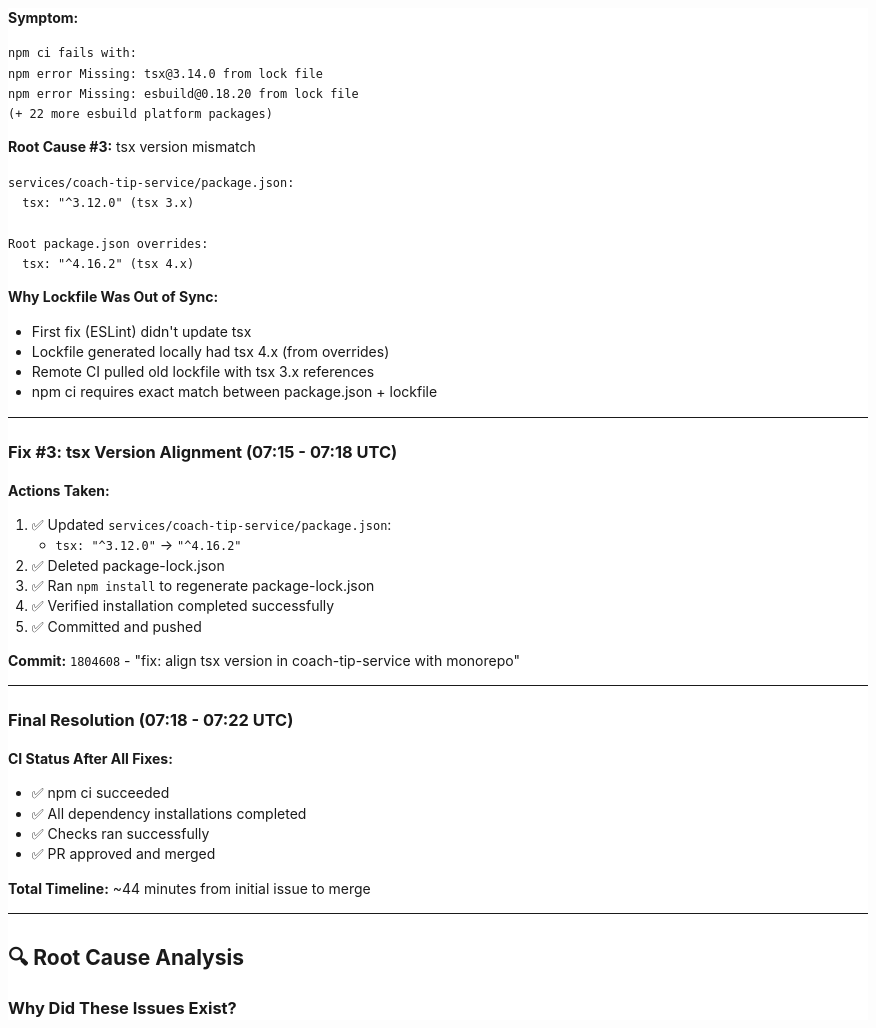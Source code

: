 **Symptom:**
```
npm ci fails with:
npm error Missing: tsx@3.14.0 from lock file
npm error Missing: esbuild@0.18.20 from lock file
(+ 22 more esbuild platform packages)
```

**Root Cause #3:** tsx version mismatch  
```
services/coach-tip-service/package.json:
  tsx: "^3.12.0" (tsx 3.x)
  
Root package.json overrides:
  tsx: "^4.16.2" (tsx 4.x)
```

**Why Lockfile Was Out of Sync:**
- First fix (ESLint) didn't update tsx
- Lockfile generated locally had tsx 4.x (from overrides)
- Remote CI pulled old lockfile with tsx 3.x references
- npm ci requires exact match between package.json + lockfile

---

### Fix #3: tsx Version Alignment (07:15 - 07:18 UTC)

**Actions Taken:**
1. ✅ Updated `services/coach-tip-service/package.json`:
   - `tsx: "^3.12.0"` → `"^4.16.2"`
2. ✅ Deleted package-lock.json
3. ✅ Ran `npm install` to regenerate package-lock.json
4. ✅ Verified installation completed successfully
5. ✅ Committed and pushed

**Commit:** `1804608` - "fix: align tsx version in coach-tip-service with monorepo"

---

### Final Resolution (07:18 - 07:22 UTC)

**CI Status After All Fixes:**
- ✅ npm ci succeeded
- ✅ All dependency installations completed
- ✅ Checks ran successfully
- ✅ PR approved and merged

**Total Timeline:** ~44 minutes from initial issue to merge

---

## 🔍 Root Cause Analysis

### Why Did These Issues Exist?
